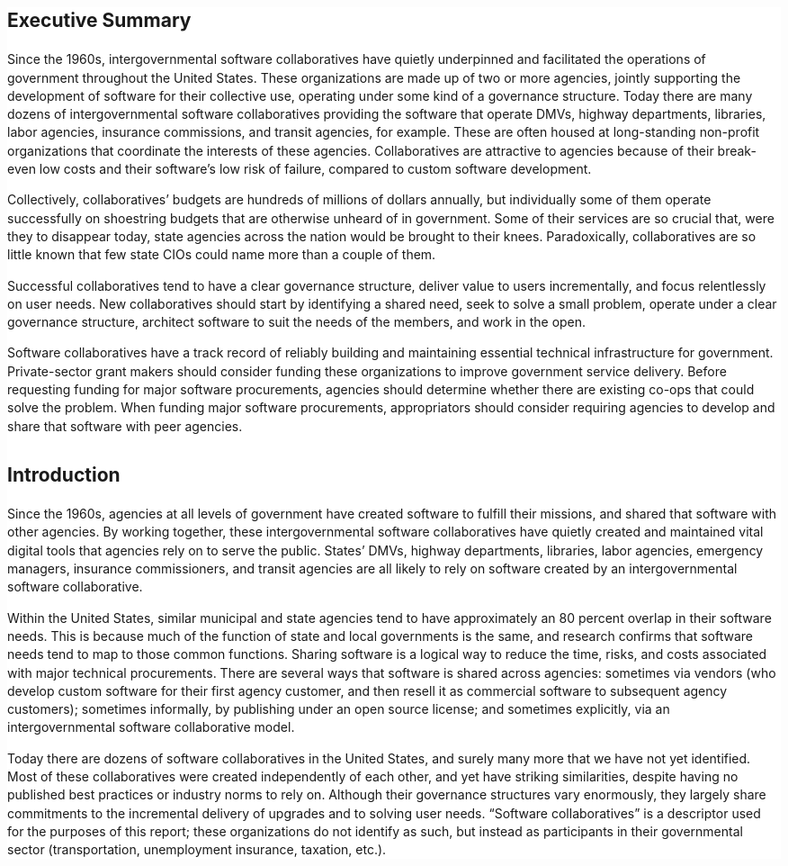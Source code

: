 

## Executive Summary

Since the 1960s, intergovernmental software collaboratives have quietly underpinned and facilitated the operations of government throughout the United States. These organizations are made up of two or more agencies, jointly supporting the development of software for their collective use, operating under some kind of a governance structure. Today there are many dozens of intergovernmental software collaboratives providing the software that operate DMVs, highway departments, libraries, labor agencies, insurance commissions, and transit agencies, for example. These are often housed at long-standing non-profit organizations that coordinate the interests of these agencies. Collaboratives are attractive to agencies because of their break-even low costs and their software’s low risk of failure, compared to custom software development.

Collectively, collaboratives’ budgets are hundreds of millions of dollars annually, but individually some of them operate successfully on shoestring budgets that are otherwise unheard of in government. Some of their services are so crucial that, were they to disappear today, state agencies across the nation would be brought to their knees. Paradoxically, collaboratives are so little known that few state CIOs could name more than a couple of them.

Successful collaboratives tend to have a clear governance structure, deliver value to users incrementally, and focus relentlessly on user needs. New collaboratives should start by identifying a shared need, seek to solve a small problem, operate under a clear governance structure, architect software to suit the needs of the members, and work in the open.

Software collaboratives have a track record of reliably building and maintaining essential technical infrastructure for government. Private-sector grant makers should consider funding these organizations to improve government service delivery. Before requesting funding for major software procurements, agencies should determine whether there are existing co-ops that could solve the problem. When funding major software procurements, appropriators should consider requiring agencies to develop and share that software with peer agencies.


## 


## Introduction

Since the 1960s, agencies at all levels of government have created software to fulfill their missions, and shared that software with other agencies. By working together, these intergovernmental software collaboratives have quietly created and maintained vital digital tools that agencies rely on to serve the public. States’ DMVs, highway departments, libraries, labor agencies, emergency managers, insurance commissioners, and transit agencies are all likely to rely on software created by an intergovernmental software collaborative.

Within the United States, similar municipal and state agencies tend to have approximately an 80 percent overlap in their software needs. This is because much of the function of state and local governments is the same, and research confirms that software needs tend to map to those common functions. Sharing software is a logical way to reduce the time, risks, and costs associated with major technical procurements. There are several ways that software is shared across agencies: sometimes via vendors (who develop custom software for their first agency customer, and then resell it as commercial software to subsequent agency customers); sometimes informally, by publishing under an open source license; and sometimes explicitly, via an intergovernmental software collaborative model.

Today there are dozens of software collaboratives in the United States, and surely many more that we have not yet identified. Most of these collaboratives were created independently of each other, and yet have striking similarities, despite having no published best practices or industry norms to rely on. Although their governance structures vary enormously, they largely share commitments to the incremental delivery of upgrades and to solving user needs. “Software collaboratives” is a descriptor used for the purposes of this report; these organizations do not identify as such, but instead as participants in their governmental sector (transportation, unemployment insurance, taxation, etc.).
